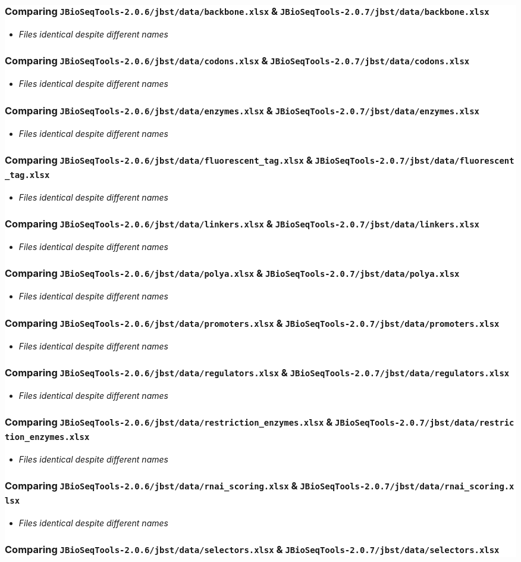 ### Comparing `JBioSeqTools-2.0.6/jbst/data/backbone.xlsx` & `JBioSeqTools-2.0.7/jbst/data/backbone.xlsx`

 * *Files identical despite different names*

### Comparing `JBioSeqTools-2.0.6/jbst/data/codons.xlsx` & `JBioSeqTools-2.0.7/jbst/data/codons.xlsx`

 * *Files identical despite different names*

### Comparing `JBioSeqTools-2.0.6/jbst/data/enzymes.xlsx` & `JBioSeqTools-2.0.7/jbst/data/enzymes.xlsx`

 * *Files identical despite different names*

### Comparing `JBioSeqTools-2.0.6/jbst/data/fluorescent_tag.xlsx` & `JBioSeqTools-2.0.7/jbst/data/fluorescent_tag.xlsx`

 * *Files identical despite different names*

### Comparing `JBioSeqTools-2.0.6/jbst/data/linkers.xlsx` & `JBioSeqTools-2.0.7/jbst/data/linkers.xlsx`

 * *Files identical despite different names*

### Comparing `JBioSeqTools-2.0.6/jbst/data/polya.xlsx` & `JBioSeqTools-2.0.7/jbst/data/polya.xlsx`

 * *Files identical despite different names*

### Comparing `JBioSeqTools-2.0.6/jbst/data/promoters.xlsx` & `JBioSeqTools-2.0.7/jbst/data/promoters.xlsx`

 * *Files identical despite different names*

### Comparing `JBioSeqTools-2.0.6/jbst/data/regulators.xlsx` & `JBioSeqTools-2.0.7/jbst/data/regulators.xlsx`

 * *Files identical despite different names*

### Comparing `JBioSeqTools-2.0.6/jbst/data/restriction_enzymes.xlsx` & `JBioSeqTools-2.0.7/jbst/data/restriction_enzymes.xlsx`

 * *Files identical despite different names*

### Comparing `JBioSeqTools-2.0.6/jbst/data/rnai_scoring.xlsx` & `JBioSeqTools-2.0.7/jbst/data/rnai_scoring.xlsx`

 * *Files identical despite different names*

### Comparing `JBioSeqTools-2.0.6/jbst/data/selectors.xlsx` & `JBioSeqTools-2.0.7/jbst/data/selectors.xlsx`
